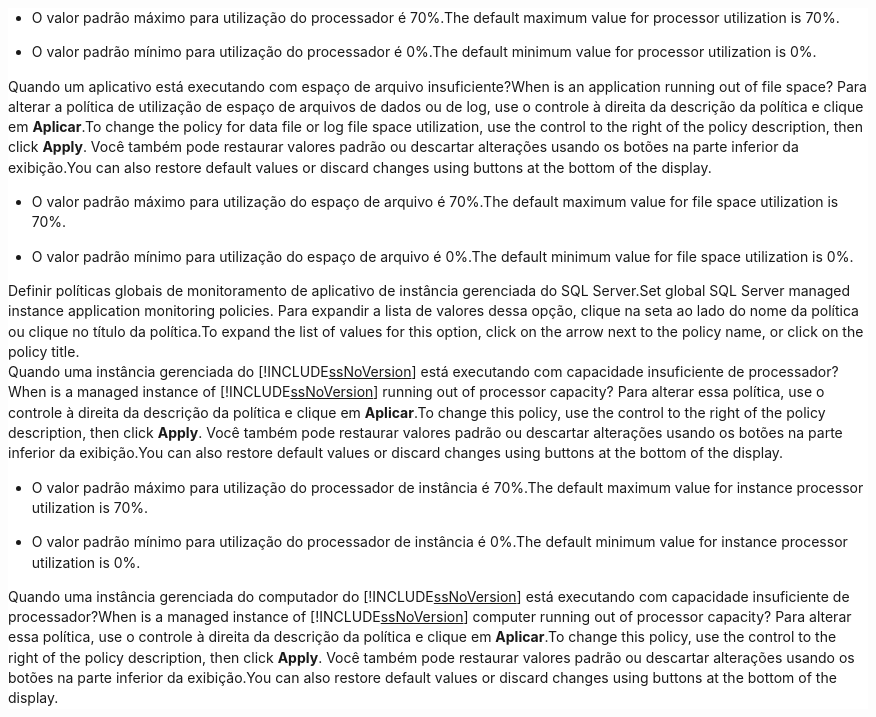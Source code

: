 -   <span data-ttu-id="3f577-112">O valor padrão máximo para utilização do processador é 70%.</span><span class="sxs-lookup"><span data-stu-id="3f577-112">The default maximum value for processor utilization is 70%.</span></span>  
  
-   <span data-ttu-id="3f577-113">O valor padrão mínimo para utilização do processador é 0%.</span><span class="sxs-lookup"><span data-stu-id="3f577-113">The default minimum value for processor utilization is 0%.</span></span>  
  
 <span data-ttu-id="3f577-114">Quando um aplicativo está executando com espaço de arquivo insuficiente?</span><span class="sxs-lookup"><span data-stu-id="3f577-114">When is an application running out of file space?</span></span> <span data-ttu-id="3f577-115">Para alterar a política de utilização de espaço de arquivos de dados ou de log, use o controle à direita da descrição da política e clique em **Aplicar**.</span><span class="sxs-lookup"><span data-stu-id="3f577-115">To change the policy for data file or log file space utilization, use the control to the right of the policy description, then click **Apply**.</span></span> <span data-ttu-id="3f577-116">Você também pode restaurar valores padrão ou descartar alterações usando os botões na parte inferior da exibição.</span><span class="sxs-lookup"><span data-stu-id="3f577-116">You can also restore default values or discard changes using buttons at the bottom of the display.</span></span>  
  
-   <span data-ttu-id="3f577-117">O valor padrão máximo para utilização do espaço de arquivo é 70%.</span><span class="sxs-lookup"><span data-stu-id="3f577-117">The default maximum value for file space utilization is 70%.</span></span>  
  
-   <span data-ttu-id="3f577-118">O valor padrão mínimo para utilização do espaço de arquivo é 0%.</span><span class="sxs-lookup"><span data-stu-id="3f577-118">The default minimum value for file space utilization is 0%.</span></span>  
  
 <span data-ttu-id="3f577-119">Definir políticas globais de monitoramento de aplicativo de instância gerenciada do SQL Server.</span><span class="sxs-lookup"><span data-stu-id="3f577-119">Set global SQL Server managed instance application monitoring policies.</span></span> <span data-ttu-id="3f577-120">Para expandir a lista de valores dessa opção, clique na seta ao lado do nome da política ou clique no título da política.</span><span class="sxs-lookup"><span data-stu-id="3f577-120">To expand the list of values for this option, click on the arrow next to the policy name, or click on the policy title.</span></span>  
 <span data-ttu-id="3f577-121">Quando uma instância gerenciada do [!INCLUDE[ssNoVersion](../includes/ssnoversion-md.md)] está executando com capacidade insuficiente de processador?</span><span class="sxs-lookup"><span data-stu-id="3f577-121">When is a managed instance of [!INCLUDE[ssNoVersion](../includes/ssnoversion-md.md)] running out of processor capacity?</span></span> <span data-ttu-id="3f577-122">Para alterar essa política, use o controle à direita da descrição da política e clique em **Aplicar**.</span><span class="sxs-lookup"><span data-stu-id="3f577-122">To change this policy, use the control to the right of the policy description, then click **Apply**.</span></span> <span data-ttu-id="3f577-123">Você também pode restaurar valores padrão ou descartar alterações usando os botões na parte inferior da exibição.</span><span class="sxs-lookup"><span data-stu-id="3f577-123">You can also restore default values or discard changes using buttons at the bottom of the display.</span></span>  
  
-   <span data-ttu-id="3f577-124">O valor padrão máximo para utilização do processador de instância é 70%.</span><span class="sxs-lookup"><span data-stu-id="3f577-124">The default maximum value for instance processor utilization is 70%.</span></span>  
  
-   <span data-ttu-id="3f577-125">O valor padrão mínimo para utilização do processador de instância é 0%.</span><span class="sxs-lookup"><span data-stu-id="3f577-125">The default minimum value for instance processor utilization is 0%.</span></span>  
  
 <span data-ttu-id="3f577-126">Quando uma instância gerenciada do computador do [!INCLUDE[ssNoVersion](../includes/ssnoversion-md.md)] está executando com capacidade insuficiente de processador?</span><span class="sxs-lookup"><span data-stu-id="3f577-126">When is a managed instance of [!INCLUDE[ssNoVersion](../includes/ssnoversion-md.md)] computer running out of processor capacity?</span></span> <span data-ttu-id="3f577-127">Para alterar essa política, use o controle à direita da descrição da política e clique em **Aplicar**.</span><span class="sxs-lookup"><span data-stu-id="3f577-127">To change this policy, use the control to the right of the policy description, then click **Apply**.</span></span> <span data-ttu-id="3f577-128">Você também pode restaurar valores padrão ou descartar alterações usando os botões na parte inferior da exibição.</span><span class="sxs-lookup"><span data-stu-id="3f577-128">You can also restore default values or discard changes using buttons at the bottom of the display.</span></span>  
  